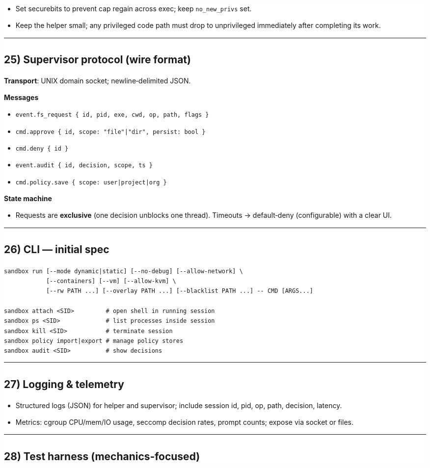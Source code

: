 - Set securebits to prevent cap regain across exec; keep `no_new_privs` set.

- Keep the helper small; any privileged code path must drop to unprivileged immediately after completing its work.

---

## 25) Supervisor protocol (wire format)

**Transport**: UNIX domain socket; newline‑delimited JSON.

**Messages**

- `event.fs_request { id, pid, exe, cwd, op, path, flags }`

- `cmd.approve { id, scope: "file"|"dir", persist: bool }`

- `cmd.deny { id }`

- `event.audit { id, decision, scope, ts }`

- `cmd.policy.save { scope: user|project|org }`

**State machine**

- Requests are **exclusive** (one decision unblocks one thread). Timeouts → default‑deny (configurable) with a clear UI.

---

## 26) CLI — initial spec

```
sandbox run [--mode dynamic|static] [--no-debug] [--allow-network] \
            [--containers] [--vm] [--allow-kvm] \
            [--rw PATH ...] [--overlay PATH ...] [--blacklist PATH ...] -- CMD [ARGS...]

sandbox attach <SID>         # open shell in running session
sandbox ps <SID>             # list processes inside session
sandbox kill <SID>           # terminate session
sandbox policy import|export # manage policy stores
sandbox audit <SID>          # show decisions
```

---

## 27) Logging & telemetry

- Structured logs (JSON) for helper and supervisor; include session id, pid, op, path, decision, latency.

- Metrics: cgroup CPU/mem/IO usage, seccomp decision rates, prompt counts; expose via socket or files.

---

## 28) Test harness (mechanics‑focused)
